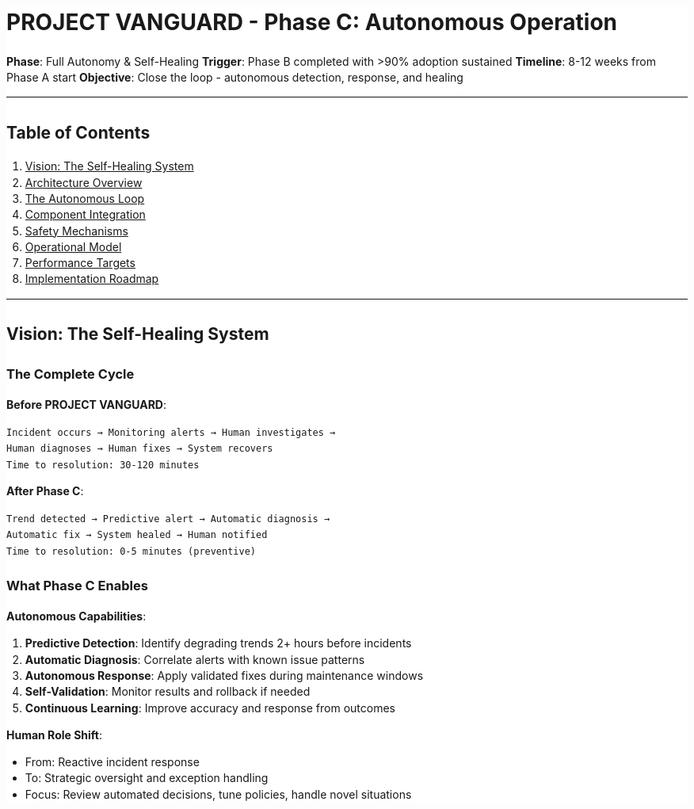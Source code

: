 # PROJECT VANGUARD - Phase C: Autonomous Operation

**Phase**: Full Autonomy & Self-Healing
**Trigger**: Phase B completed with >90% adoption sustained
**Timeline**: 8-12 weeks from Phase A start
**Objective**: Close the loop - autonomous detection, response, and healing

---

## Table of Contents

1. [Vision: The Self-Healing System](#vision-the-self-healing-system)
2. [Architecture Overview](#architecture-overview)
3. [The Autonomous Loop](#the-autonomous-loop)
4. [Component Integration](#component-integration)
5. [Safety Mechanisms](#safety-mechanisms)
6. [Operational Model](#operational-model)
7. [Performance Targets](#performance-targets)
8. [Implementation Roadmap](#implementation-roadmap)

---

## Vision: The Self-Healing System

### The Complete Cycle

**Before PROJECT VANGUARD**:
```
Incident occurs → Monitoring alerts → Human investigates →
Human diagnoses → Human fixes → System recovers
Time to resolution: 30-120 minutes
```

**After Phase C**:
```
Trend detected → Predictive alert → Automatic diagnosis →
Automatic fix → System healed → Human notified
Time to resolution: 0-5 minutes (preventive)
```

### What Phase C Enables

**Autonomous Capabilities**:
1. **Predictive Detection**: Identify degrading trends 2+ hours before incidents
2. **Automatic Diagnosis**: Correlate alerts with known issue patterns
3. **Autonomous Response**: Apply validated fixes during maintenance windows
4. **Self-Validation**: Monitor results and rollback if needed
5. **Continuous Learning**: Improve accuracy and response from outcomes

**Human Role Shift**:
- From: Reactive incident response
- To: Strategic oversight and exception handling
- Focus: Review automated decisions, tune policies, handle novel situations
